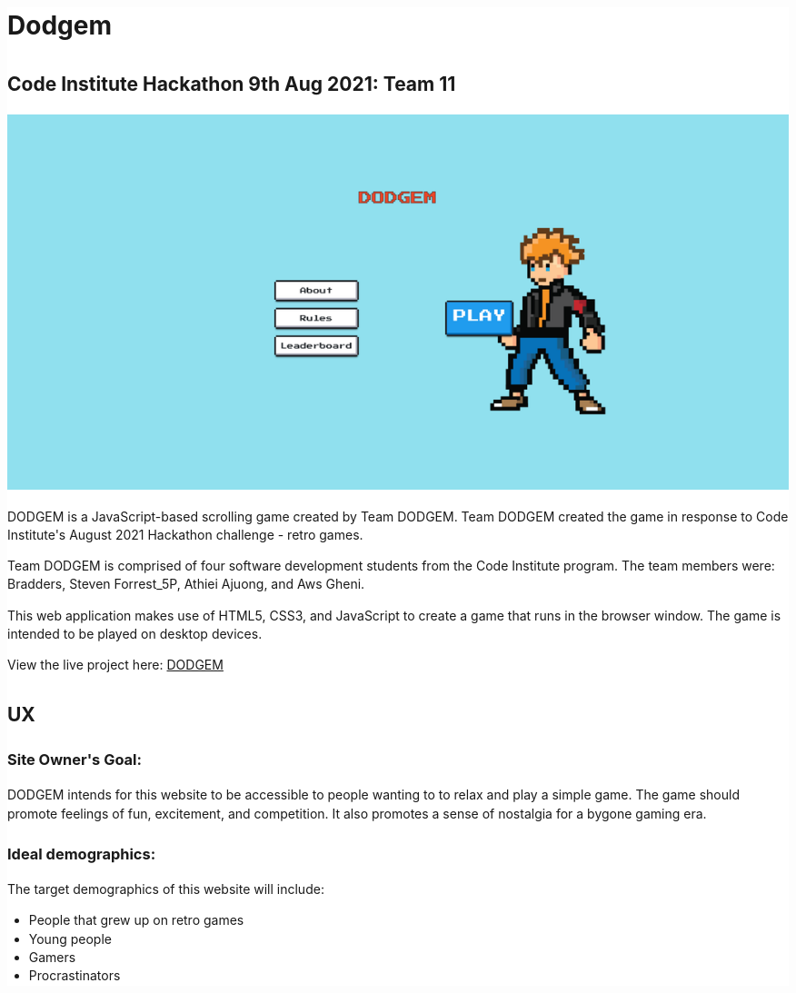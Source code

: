 # Dodgem
## Code Institute Hackathon 9th Aug 2021: Team 11

![Sample of DODGEM on desktop](/assets/img/dodgem-screen.png)

DODGEM is a JavaScript-based scrolling game created by Team DODGEM. Team DODGEM created the game in response to Code Institute's August 2021 Hackathon challenge - retro games.

Team DODGEM is comprised of four software development students from the Code Institute program. The team members were: Bradders, Steven Forrest_5P, Athiei Ajuong, and Aws Gheni.

This web application makes use of HTML5, CSS3, and JavaScript to create a game that runs in the browser window. The game is intended to be played on desktop devices.

View the live project here: [DODGEM]()

## UX

### Site Owner's Goal:
DODGEM intends for this website to be accessible to people wanting to to relax and play a simple game. The game should promote feelings of fun, excitement, and competition. It also promotes a sense of nostalgia for a bygone gaming era.

### Ideal demographics:
The target demographics of this website will include:

* People that grew up on retro games
* Young people
* Gamers
* Procrastinators

